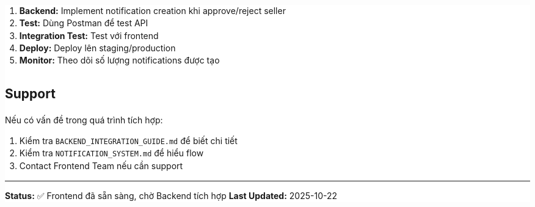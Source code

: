1. **Backend:** Implement notification creation khi approve/reject seller
2. **Test:** Dùng Postman để test API
3. **Integration Test:** Test với frontend
4. **Deploy:** Deploy lên staging/production
5. **Monitor:** Theo dõi số lượng notifications được tạo

## Support

Nếu có vấn đề trong quá trình tích hợp:
1. Kiểm tra `BACKEND_INTEGRATION_GUIDE.md` để biết chi tiết
2. Kiểm tra `NOTIFICATION_SYSTEM.md` để hiểu flow
3. Contact Frontend Team nếu cần support

---

**Status:** ✅ Frontend đã sẵn sàng, chờ Backend tích hợp
**Last Updated:** 2025-10-22

